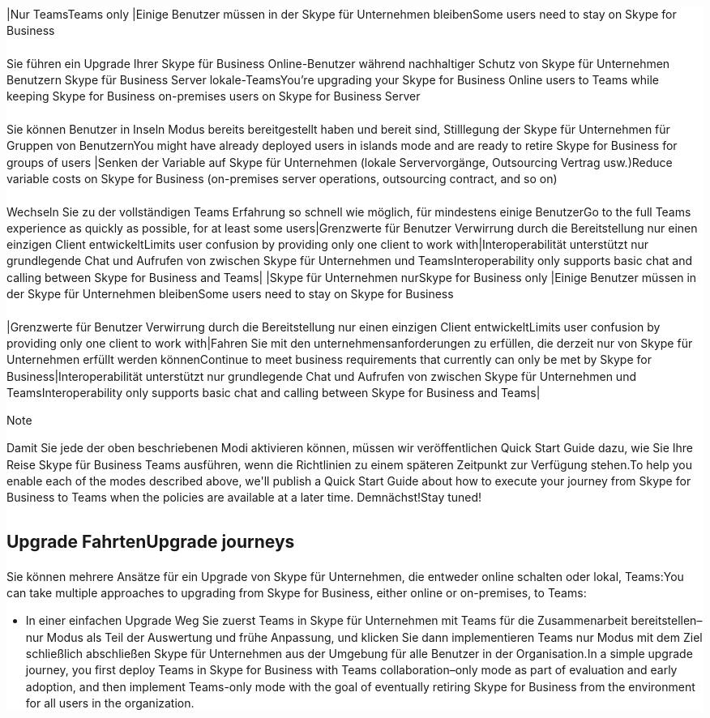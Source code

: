 |<span data-ttu-id="eb33e-182">Nur Teams</span><span class="sxs-lookup"><span data-stu-id="eb33e-182">Teams only</span></span> |<span data-ttu-id="eb33e-183">Einige Benutzer müssen in der Skype für Unternehmen bleiben</span><span class="sxs-lookup"><span data-stu-id="eb33e-183">Some users need to stay on Skype for Business</span></span><br><br><span data-ttu-id="eb33e-184">Sie führen ein Upgrade Ihrer Skype für Business Online-Benutzer während nachhaltiger Schutz von Skype für Unternehmen Benutzern Skype für Business Server lokale-Teams</span><span class="sxs-lookup"><span data-stu-id="eb33e-184">You’re upgrading your Skype for Business Online users to Teams while keeping Skype for Business on-premises users on Skype for Business Server</span></span><br><br><span data-ttu-id="eb33e-185">Sie können Benutzer in Inseln Modus bereits bereitgestellt haben und bereit sind, Stilllegung der Skype für Unternehmen für Gruppen von Benutzern</span><span class="sxs-lookup"><span data-stu-id="eb33e-185">You might have already deployed users in islands mode and are ready to retire Skype for Business for groups of users</span></span> |<span data-ttu-id="eb33e-186">Senken der Variable auf Skype für Unternehmen (lokale Servervorgänge, Outsourcing Vertrag usw.)</span><span class="sxs-lookup"><span data-stu-id="eb33e-186">Reduce variable costs on Skype for Business (on-premises server operations, outsourcing contract, and so on)</span></span><br><br><span data-ttu-id="eb33e-187">Wechseln Sie zu der vollständigen Teams Erfahrung so schnell wie möglich, für mindestens einige Benutzer</span><span class="sxs-lookup"><span data-stu-id="eb33e-187">Go to the full Teams experience as quickly as possible, for at least some users</span></span>|<span data-ttu-id="eb33e-188">Grenzwerte für Benutzer Verwirrung durch die Bereitstellung nur einen einzigen Client entwickelt</span><span class="sxs-lookup"><span data-stu-id="eb33e-188">Limits user confusion by providing only one client to work with</span></span>|<span data-ttu-id="eb33e-189">Interoperabilität unterstützt nur grundlegende Chat und Aufrufen von zwischen Skype für Unternehmen und Teams</span><span class="sxs-lookup"><span data-stu-id="eb33e-189">Interoperability only supports basic chat and calling between Skype for Business and Teams</span></span>|
|<span data-ttu-id="eb33e-190">Skype für Unternehmen nur</span><span class="sxs-lookup"><span data-stu-id="eb33e-190">Skype for Business only</span></span> |<span data-ttu-id="eb33e-191">Einige Benutzer müssen in der Skype für Unternehmen bleiben</span><span class="sxs-lookup"><span data-stu-id="eb33e-191">Some users need to stay on Skype for Business</span></span><br><br>|<span data-ttu-id="eb33e-192">Grenzwerte für Benutzer Verwirrung durch die Bereitstellung nur einen einzigen Client entwickelt</span><span class="sxs-lookup"><span data-stu-id="eb33e-192">Limits user confusion by providing only one client to work with</span></span>|<span data-ttu-id="eb33e-193">Fahren Sie mit den unternehmensanforderungen zu erfüllen, die derzeit nur von Skype für Unternehmen erfüllt werden können</span><span class="sxs-lookup"><span data-stu-id="eb33e-193">Continue to meet business requirements that currently can only be met by Skype for Business</span></span>|<span data-ttu-id="eb33e-194">Interoperabilität unterstützt nur grundlegende Chat und Aufrufen von zwischen Skype für Unternehmen und Teams</span><span class="sxs-lookup"><span data-stu-id="eb33e-194">Interoperability only supports basic chat and calling between Skype for Business and Teams</span></span>|

> [!NOTE]
> <span data-ttu-id="eb33e-195">Damit Sie jede der oben beschriebenen Modi aktivieren können, müssen wir veröffentlichen Quick Start Guide dazu, wie Sie Ihre Reise Skype für Business Teams ausführen, wenn die Richtlinien zu einem späteren Zeitpunkt zur Verfügung stehen.</span><span class="sxs-lookup"><span data-stu-id="eb33e-195">To help you enable each of the modes described above, we'll publish a Quick Start Guide about how to execute your journey from Skype for Business to Teams when the policies are available at a later time.</span></span> <span data-ttu-id="eb33e-196">Demnächst!</span><span class="sxs-lookup"><span data-stu-id="eb33e-196">Stay tuned!</span></span>

## <a name="upgrade-journeys"></a><span data-ttu-id="eb33e-197">Upgrade Fahrten</span><span class="sxs-lookup"><span data-stu-id="eb33e-197">Upgrade journeys</span></span>
<span data-ttu-id="eb33e-198">Sie können mehrere Ansätze für ein Upgrade von Skype für Unternehmen, die entweder online schalten oder lokal, Teams:</span><span class="sxs-lookup"><span data-stu-id="eb33e-198">You can take multiple approaches to upgrading from Skype for Business, either online or on-premises, to Teams:</span></span>
- <span data-ttu-id="eb33e-199">In einer einfachen Upgrade Weg Sie zuerst Teams in Skype für Unternehmen mit Teams für die Zusammenarbeit bereitstellen&ndash;nur Modus als Teil der Auswertung und frühe Anpassung, und klicken Sie dann implementieren Teams nur Modus mit dem Ziel schließlich abschließen Skype für Unternehmen aus der Umgebung für alle Benutzer in der Organisation.</span><span class="sxs-lookup"><span data-stu-id="eb33e-199">In a simple upgrade journey, you first deploy Teams in Skype for Business with Teams collaboration&ndash;only mode as part of evaluation and early adoption, and then implement Teams-only mode with the goal of eventually retiring Skype for Business from the environment for all users in the organization.</span></span>